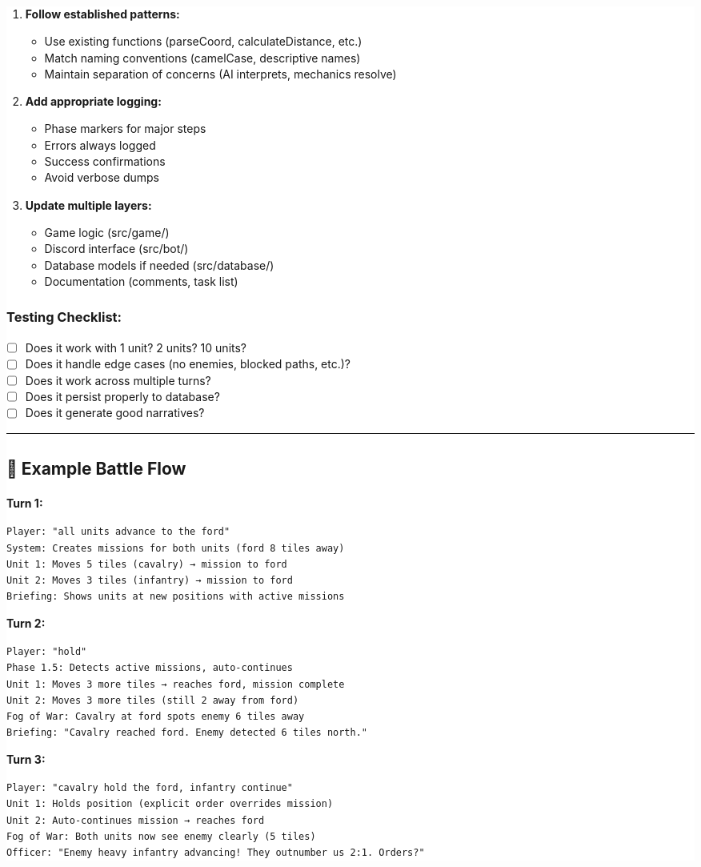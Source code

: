 1. **Follow established patterns:**
   - Use existing functions (parseCoord, calculateDistance, etc.)
   - Match naming conventions (camelCase, descriptive names)
   - Maintain separation of concerns (AI interprets, mechanics resolve)

2. **Add appropriate logging:**
   - Phase markers for major steps
   - Errors always logged
   - Success confirmations
   - Avoid verbose dumps

3. **Update multiple layers:**
   - Game logic (src/game/)
   - Discord interface (src/bot/)
   - Database models if needed (src/database/)
   - Documentation (comments, task list)

### **Testing Checklist:**

- [ ] Does it work with 1 unit? 2 units? 10 units?
- [ ] Does it handle edge cases (no enemies, blocked paths, etc.)?
- [ ] Does it work across multiple turns?
- [ ] Does it persist properly to database?
- [ ] Does it generate good narratives?

---

## 🎪 Example Battle Flow

**Turn 1:**
```
Player: "all units advance to the ford"
System: Creates missions for both units (ford 8 tiles away)
Unit 1: Moves 5 tiles (cavalry) → mission to ford
Unit 2: Moves 3 tiles (infantry) → mission to ford
Briefing: Shows units at new positions with active missions
```

**Turn 2:**
```
Player: "hold"
Phase 1.5: Detects active missions, auto-continues
Unit 1: Moves 3 more tiles → reaches ford, mission complete
Unit 2: Moves 3 more tiles (still 2 away from ford)
Fog of War: Cavalry at ford spots enemy 6 tiles away
Briefing: "Cavalry reached ford. Enemy detected 6 tiles north."
```

**Turn 3:**
```
Player: "cavalry hold the ford, infantry continue"
Unit 1: Holds position (explicit order overrides mission)
Unit 2: Auto-continues mission → reaches ford
Fog of War: Both units now see enemy clearly (5 tiles)
Officer: "Enemy heavy infantry advancing! They outnumber us 2:1. Orders?"
```
